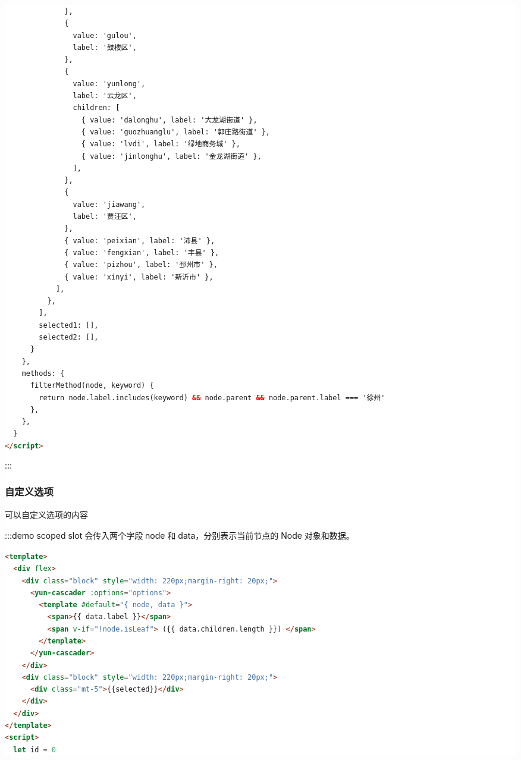 ```html
              },
              {
                value: 'gulou',
                label: '鼓楼区',
              },
              {
                value: 'yunlong',
                label: '云龙区',
                children: [
                  { value: 'dalonghu', label: '大龙湖街道' },
                  { value: 'guozhuanglu', label: '郭庄路街道' },
                  { value: 'lvdi', label: '绿地商务城' },
                  { value: 'jinlonghu', label: '金龙湖街道' },
                ],
              },
              {
                value: 'jiawang',
                label: '贾汪区',
              },
              { value: 'peixian', label: '沛县' },
              { value: 'fengxian', label: '丰县' },
              { value: 'pizhou', label: '邳州市' },
              { value: 'xinyi', label: '新沂市' },
            ],
          },
        ],
        selected1: [],
        selected2: [],
      }
    },
    methods: {
      filterMethod(node, keyword) {
        return node.label.includes(keyword) && node.parent && node.parent.label === '徐州'
      },
    },
  }
</script>
```

:::

### 自定义选项

可以自定义选项的内容

:::demo scoped slot 会传入两个字段 node 和 data，分别表示当前节点的 Node 对象和数据。

```html
<template>
  <div flex>
    <div class="block" style="width: 220px;margin-right: 20px;">
      <yun-cascader :options="options">
        <template #default="{ node, data }">
          <span>{{ data.label }}</span>
          <span v-if="!node.isLeaf"> ({{ data.children.length }}) </span>
        </template>
      </yun-cascader>
    </div>
    <div class="block" style="width: 220px;margin-right: 20px;">
      <div class="mt-5">{{selected}}</div>
    </div>
  </div>
</template>
<script>
  let id = 0
```